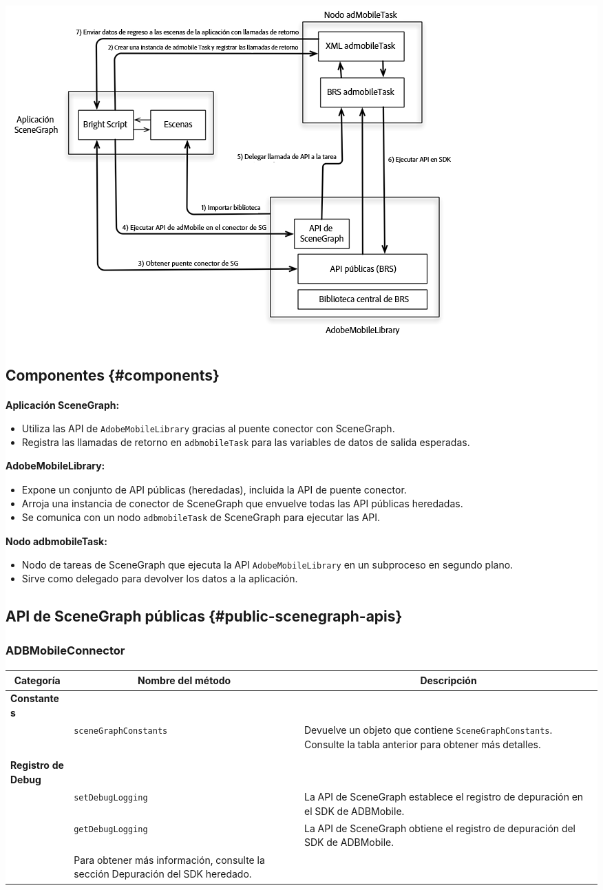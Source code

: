 ![](assets/SceneGraph_arch.png)

## Componentes {#components}

**Aplicación SceneGraph:**

* Utiliza las API de `AdobeMobileLibrary` gracias al puente conector con SceneGraph.
* Registra las llamadas de retorno en `adbmobileTask` para las variables de datos de salida esperadas.

**AdobeMobileLibrary:**

* Expone un conjunto de API públicas (heredadas), incluida la API de puente conector.
* Arroja una instancia de conector de SceneGraph que envuelve todas las API públicas heredadas.
* Se comunica con un nodo `adbmobileTask` de SceneGraph para ejecutar las API.

**Nodo adbmobileTask:**

* Nodo de tareas de SceneGraph que ejecuta la API `AdobeMobileLibrary` en un subproceso en segundo plano.
* Sirve como delegado para devolver los datos a la aplicación.

## API de SceneGraph públicas {#public-scenegraph-apis}

### ADBMobileConnector

| Categoría | Nombre del método | Descripción |
|---|---|---|
| **Constantes** |  |  |
|  | `sceneGraphConstants` | Devuelve un objeto que contiene `SceneGraphConstants`. Consulte la tabla anterior para obtener más detalles. |
|  |  |  |
| **Registro de Debug** |  |  |
|  | `setDebugLogging` | La API de SceneGraph establece el registro de depuración en el SDK de ADBMobile. |
|  | `getDebugLogging` | La API de SceneGraph obtiene el registro de depuración del SDK de ADBMobile. |
|  | Para obtener más información, consulte la sección Depuración del SDK heredado. |  |